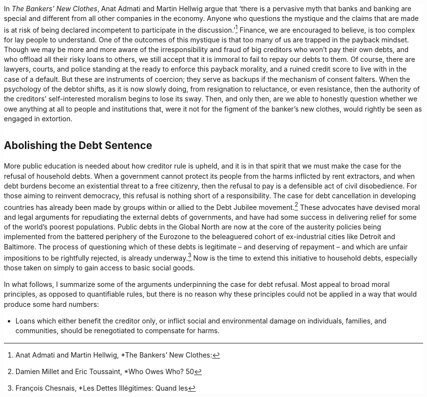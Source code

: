 
In *The Bankers’ New Clothes*, Anat Admati and Martin Hellwig argue that
‘there is a pervasive myth that banks and banking are special and
different from all other companies in the economy. Anyone who questions
the mystique and the claims that are made is at risk of being declared
incompetent to participate in the discussion.’[^12] Finance, we are
encouraged to believe, is too complex for lay people to understand. One
of the outcomes of this mystique is that too many of us are trapped in
the payback mindset. Though we may be more and more aware of the
irresponsibility and fraud of big creditors who won’t pay their own
debts, and who offload all their risky loans to others, we still accept
that it is immoral to fail to repay our debts to them. Of course, there
are lawyers, courts, and police standing at the ready to enforce this
payback morality, and a ruined credit score to live with in the case of
a default. But these are instruments of coercion; they serve as backups
if the mechanism of consent falters. When the psychology of the debtor
shifts, as it is now slowly doing, from resignation to reluctance, or
even resistance, then the authority of the creditors’ self-interested
moralism begins to lose its sway. Then, and only then, are we able to
honestly question whether we owe anything at all to people and
institutions that, were it not for the figment of the banker’s new
clothes, would rightly be seen as engaged in extortion.


## Abolishing the Debt Sentence

More public education is needed about how creditor rule is upheld, and
it is in that spirit that we must make the case for the refusal of
household debts. When a government cannot protect its people from the
harms inflicted by rent extractors, and when debt burdens become an
existential threat to a free citizenry, then the refusal to pay is a
defensible act of civil disobedience. For those aiming to reinvent
democracy, this refusal is nothing short of a responsibility. The case
for debt cancellation in developing countries has already been made by
groups within or allied to the Debt Jubilee movement.[^13] These
advocates have devised moral and legal arguments for repudiating the
external debts of governments, and have had some success in delivering
relief for some of the world’s poorest populations. Public debts in the
Global North are now at the core of the austerity policies being
implemented from the battered periphery of the Eurozone to the
beleaguered cohort of ex-industrial cities like Detroit and Baltimore.
The process of questioning which of these debts is legitimate – and
deserving of repayment – and which are unfair impositions to be
rightfully rejected, is already underway.[^14] Now is the time to
extend this initiative to household debts, especially those taken on
simply to gain access to basic social goods.

In what follows, I summarize some of the arguments underpinning the case
for debt refusal. Most appeal to broad moral principles, as opposed to
quantifiable rules, but there is no reason why these principles could
not be applied in a way that would produce some hard numbers:

-   Loans which either benefit the creditor only, or inflict social and
    environmental damage on individuals, families, and communities,
    should be renegotiated to compensate for harms.


[^1]: Thomas Piketty, *Capital in the Twenty-First Century,* Cambridge:
[^2]: Many of the arguments, and a good deal of the content, for this
[^3]: Jeff Madrick, ‘A Bit of Good News’, *Harper’s*, April 2013:
[^4]: See [http://dealbook.nytimes.com/2013/03/11/big-banks-go-wrong-but-pay-a-little-price/](http://dealbook.nytimes.com/2013/03/11/big-banks-go-wrong-but-pay-a-little-price/)
[^5]: See Nomi Prins, *All the Presidents’ Bankers: The Hidden
[^6]: Letter to Col. Edward Mandell House (21 November 1933), in
[^7]: As quoted in Robert Manning, *Credit Card Nation: The
[^8]: According to an August 2013 report from the Federal Reserve
[^9]: Matt Taibbi, ‘Greed and Debt: The True Story of Mitt Romney
[^10]: James MacDonald, *A Free Nation Deep in Debt: The Financial
[^11]: Peter Eavis and Ben Protess, ‘Considering the Fairness of
[^12]: Anat Admati and Martin Hellwig, *The Bankers’ New Clothes:
[^13]: Damien Millet and Eric Toussaint, *Who Owes Who? 50
[^14]: François Chesnais, *Les Dettes Illégitimes: Quand les